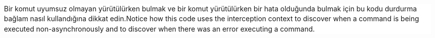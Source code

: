 <span data-ttu-id="c2c2a-250">Bir komut uyumsuz olmayan yürütülürken bulmak ve bir komut yürütülürken bir hata olduğunda bulmak için bu kodu durdurma bağlam nasıl kullandığına dikkat edin.</span><span class="sxs-lookup"><span data-stu-id="c2c2a-250">Notice how this code uses the interception context to discover when a command is being executed non-asynchronously and to discover when there was an error executing a command.</span></span>  
